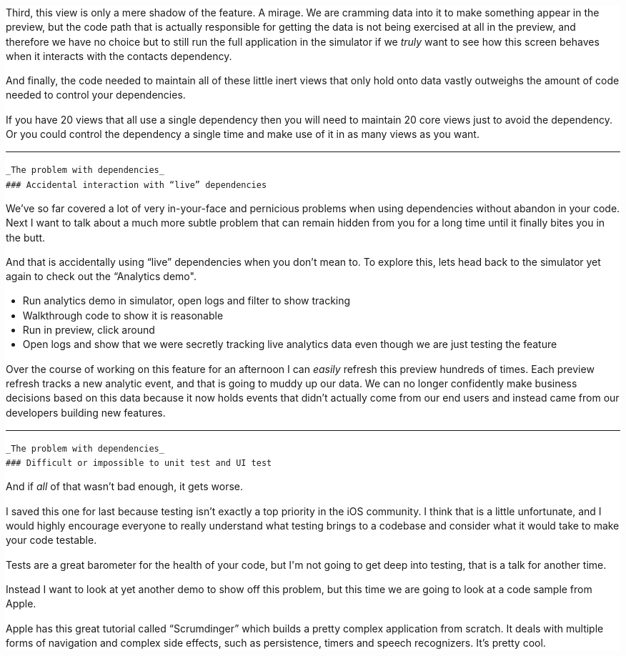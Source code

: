 Third, this view is only a mere shadow of the feature. A mirage. We are cramming data into it to make something appear in the preview, but the code path that is actually responsible for getting the data is not being exercised at all in the preview, and therefore we have no choice but to still run the full application in the simulator if we _truly_ want to see how this screen behaves when it interacts with the contacts dependency.

And finally, the code needed to maintain all of these little inert views that only hold onto data vastly outweighs the amount of code needed to control your dependencies. 

If you have 20 views that all use a single dependency then you will need to maintain 20 core views just to avoid the dependency. Or you could control the dependency a single time and make use of it in as many views as you want. 

---

	_The problem with dependencies_
	### Accidental interaction with “live” dependencies

We’ve so far covered a lot of very in-your-face and pernicious problems when using dependencies without abandon in your code. Next I want to talk about a much more subtle problem that can remain hidden from you for a long time until it finally bites you in the butt.

And that is accidentally using “live” dependencies when you don’t mean to. To explore this, lets head back to the simulator yet again to check out the “Analytics demo".

* Run analytics demo in simulator, open logs and filter to show tracking
* Walkthrough code to show it is reasonable
* Run in preview, click around
* Open logs and show that we were secretly tracking live analytics data even though we are just testing the feature

Over the course of working on this feature for an afternoon I can _easily_ refresh this preview hundreds of times. Each preview refresh tracks a new analytic event, and that is going to muddy up our data. We can no longer confidently make business decisions based on this data because it now holds events that didn’t actually come from our end users and instead came from our developers building new features.

---

	_The problem with dependencies_
	### Difficult or impossible to unit test and UI test

And if _all_ of that wasn’t bad enough, it gets worse.

I saved this one for last because testing isn’t exactly a top priority in the iOS community. I think that is a little unfortunate, and I would highly encourage everyone to really understand what testing brings to a codebase and consider what it would take to make your code testable.

Tests are a great barometer for the health of your code, but I'm not going to get deep into testing, that is a talk for another time.

Instead I want to look at yet another demo to show off this problem, but this time we are going to look at a code sample from Apple.

Apple has this great tutorial called “Scrumdinger” which builds a pretty complex application from scratch. It deals with multiple forms of navigation and complex side effects, such as persistence, timers and speech recognizers. It’s pretty cool.
